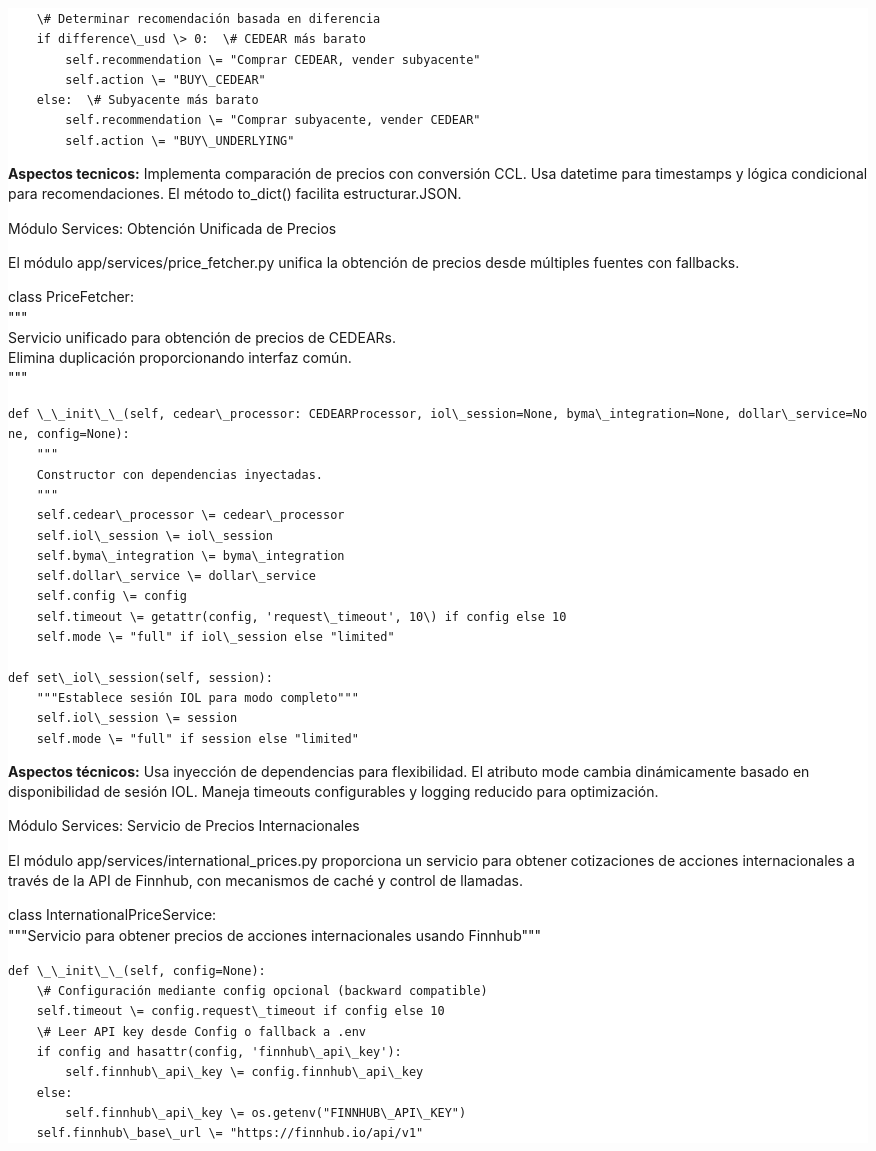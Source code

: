         \# Determinar recomendación basada en diferencia  
        if difference\_usd \> 0:  \# CEDEAR más barato  
            self.recommendation \= "Comprar CEDEAR, vender subyacente"  
            self.action \= "BUY\_CEDEAR"  
        else:  \# Subyacente más barato  
            self.recommendation \= "Comprar subyacente, vender CEDEAR"  
            self.action \= "BUY\_UNDERLYING"

**Aspectos tecnicos:** Implementa comparación de precios con conversión CCL. Usa datetime para timestamps y lógica condicional para recomendaciones. El método to\_dict() facilita estructurar.JSON.

Módulo Services: Obtención Unificada de Precios

El módulo app/services/price\_fetcher.py unifica la obtención de precios desde múltiples fuentes con fallbacks.

class PriceFetcher:  
    """  
    Servicio unificado para obtención de precios de CEDEARs.  
    Elimina duplicación proporcionando interfaz común.  
    """

    def \_\_init\_\_(self, cedear\_processor: CEDEARProcessor, iol\_session=None, byma\_integration=None, dollar\_service=None, config=None):  
        """  
        Constructor con dependencias inyectadas.  
        """  
        self.cedear\_processor \= cedear\_processor  
        self.iol\_session \= iol\_session  
        self.byma\_integration \= byma\_integration  
        self.dollar\_service \= dollar\_service  
        self.config \= config  
        self.timeout \= getattr(config, 'request\_timeout', 10\) if config else 10  
        self.mode \= "full" if iol\_session else "limited"

    def set\_iol\_session(self, session):  
        """Establece sesión IOL para modo completo"""  
        self.iol\_session \= session  
        self.mode \= "full" if session else "limited"

**Aspectos técnicos:** Usa inyección de dependencias para flexibilidad. El atributo mode cambia dinámicamente basado en disponibilidad de sesión IOL. Maneja timeouts configurables y logging reducido para optimización.

Módulo Services: Servicio de Precios Internacionales

El módulo app/services/international\_prices.py proporciona un servicio para obtener cotizaciones de acciones internacionales a través de la API de Finnhub, con mecanismos de caché y control de llamadas.

class InternationalPriceService:  
    """Servicio para obtener precios de acciones internacionales usando Finnhub"""

    def \_\_init\_\_(self, config=None):  
        \# Configuración mediante config opcional (backward compatible)  
        self.timeout \= config.request\_timeout if config else 10  
        \# Leer API key desde Config o fallback a .env  
        if config and hasattr(config, 'finnhub\_api\_key'):  
            self.finnhub\_api\_key \= config.finnhub\_api\_key  
        else:  
            self.finnhub\_api\_key \= os.getenv("FINNHUB\_API\_KEY")  
        self.finnhub\_base\_url \= "https://finnhub.io/api/v1"

